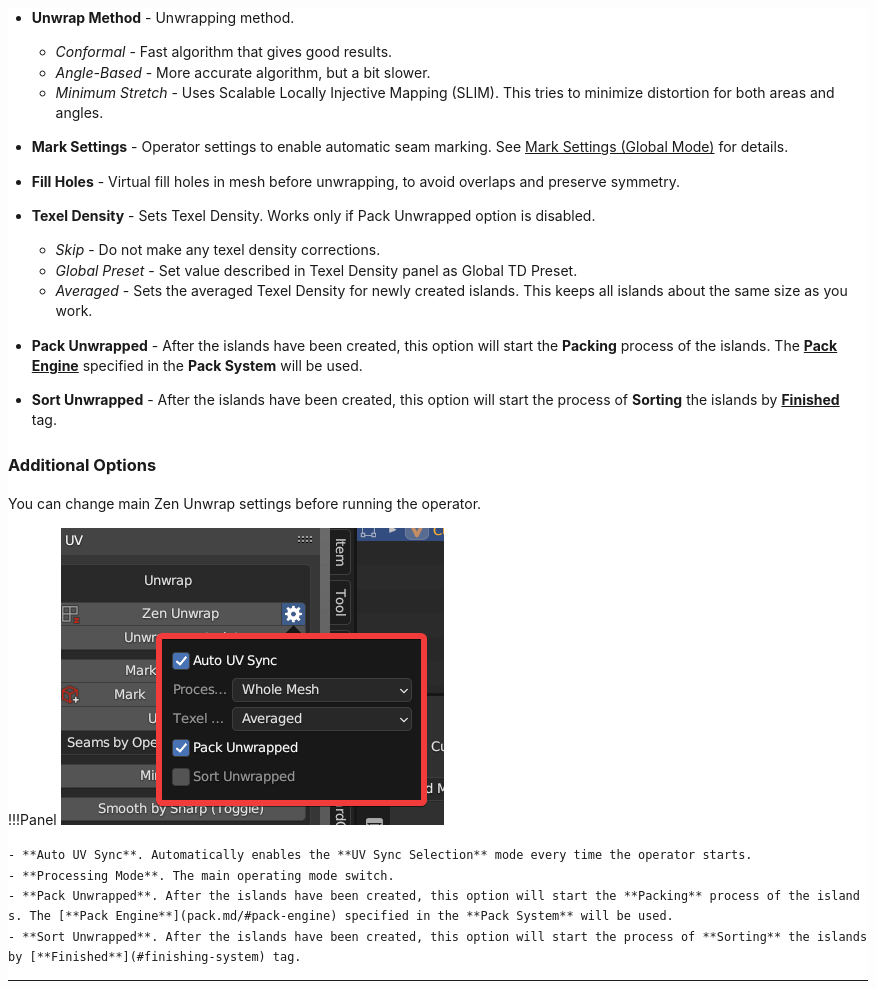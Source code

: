 - **Unwrap Method** - Unwrapping method.
    - *Conformal* - Fast algorithm that gives good results.
    - *Angle-Based* - More accurate algorithm, but a bit slower.
    - *Minimum Stretch* - Uses Scalable Locally Injective Mapping (SLIM). This tries to minimize distortion for both areas and angles.

- **Mark Settings** - Operator settings to enable automatic seam marking. See [Mark Settings (Global Mode)](#mark-by-angle) for details.
- **Fill Holes** - Virtual fill holes in mesh before unwrapping, to avoid overlaps and preserve symmetry.
- **Texel Density** - Sets Texel Density. Works only if Pack Unwrapped option is disabled.
    - *Skip* - Do not make any texel density corrections.
    - *Global Preset* - Set value described in Texel Density panel as Global TD Preset. 
    - *Averaged* - Sets the averaged Texel Density for newly created islands. This keeps all islands about the same size as you work. 
- **Pack Unwrapped** - After the islands have been created, this option will start the **Packing** process of the islands. The [**Pack Engine**](pack.md/#pack-engine) specified in the **Pack System** will be used.
- **Sort Unwrapped** - After the islands have been created, this option will start the process of **Sorting** the islands by [**Finished**](#finishing-system) tag.
  
### Additional Options

You can change main Zen Unwrap settings before running the operator.  

!!!Panel
    ![Auto UV Sync](img/screen/unwrap/zwrp_auto_uv_sync.png)

    - **Auto UV Sync**. Automatically enables the **UV Sync Selection** mode every time the operator starts.
    - **Processing Mode**. The main operating mode switch.
    - **Pack Unwrapped**. After the islands have been created, this option will start the **Packing** process of the islands. The [**Pack Engine**](pack.md/#pack-engine) specified in the **Pack System** will be used.
    - **Sort Unwrapped**. After the islands have been created, this option will start the process of **Sorting** the islands by [**Finished**](#finishing-system) tag.
---

